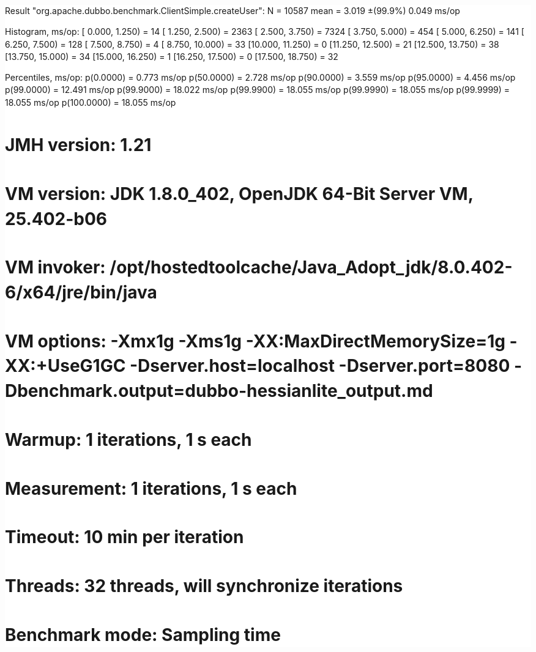 

Result "org.apache.dubbo.benchmark.ClientSimple.createUser":
  N = 10587
  mean =      3.019 ±(99.9%) 0.049 ms/op

  Histogram, ms/op:
    [ 0.000,  1.250) = 14 
    [ 1.250,  2.500) = 2363 
    [ 2.500,  3.750) = 7324 
    [ 3.750,  5.000) = 454 
    [ 5.000,  6.250) = 141 
    [ 6.250,  7.500) = 128 
    [ 7.500,  8.750) = 4 
    [ 8.750, 10.000) = 33 
    [10.000, 11.250) = 0 
    [11.250, 12.500) = 21 
    [12.500, 13.750) = 38 
    [13.750, 15.000) = 34 
    [15.000, 16.250) = 1 
    [16.250, 17.500) = 0 
    [17.500, 18.750) = 32 

  Percentiles, ms/op:
      p(0.0000) =      0.773 ms/op
     p(50.0000) =      2.728 ms/op
     p(90.0000) =      3.559 ms/op
     p(95.0000) =      4.456 ms/op
     p(99.0000) =     12.491 ms/op
     p(99.9000) =     18.022 ms/op
     p(99.9900) =     18.055 ms/op
     p(99.9990) =     18.055 ms/op
     p(99.9999) =     18.055 ms/op
    p(100.0000) =     18.055 ms/op


# JMH version: 1.21
# VM version: JDK 1.8.0_402, OpenJDK 64-Bit Server VM, 25.402-b06
# VM invoker: /opt/hostedtoolcache/Java_Adopt_jdk/8.0.402-6/x64/jre/bin/java
# VM options: -Xmx1g -Xms1g -XX:MaxDirectMemorySize=1g -XX:+UseG1GC -Dserver.host=localhost -Dserver.port=8080 -Dbenchmark.output=dubbo-hessianlite_output.md
# Warmup: 1 iterations, 1 s each
# Measurement: 1 iterations, 1 s each
# Timeout: 10 min per iteration
# Threads: 32 threads, will synchronize iterations
# Benchmark mode: Sampling time